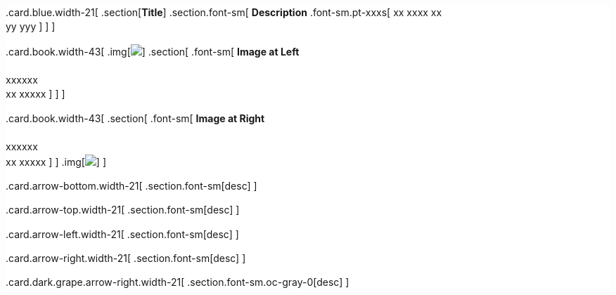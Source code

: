 .card.blue.width-21[
  .section[**Title**]
  .section.font-sm[
    **Description**
    .font-sm.pt-xxxs[
      xx xxxx xx  
      yy yyy
    ]
  ]
]

.card.book.width-43[
  .img[![](static/parallax2.jpg)]
  .section[
    .font-sm[
      **Image at Left**  
      <br/>
      xxxxxx  
      xx xxxxx
    ]
  ]
]

.card.book.width-43[
  .section[
    .font-sm[
      **Image at Right**  
      <br/>
      xxxxxx  
      xx xxxxx
    ]
  ]
  .img[![](static/parallax2.jpg)]
]

.card.arrow-bottom.width-21[
  .section.font-sm[desc]
]

.card.arrow-top.width-21[
  .section.font-sm[desc]
]

.card.arrow-left.width-21[
  .section.font-sm[desc]
]

.card.arrow-right.width-21[
  .section.font-sm[desc]
]

.card.dark.grape.arrow-right.width-21[
  .section.font-sm.oc-gray-0[desc]
]
